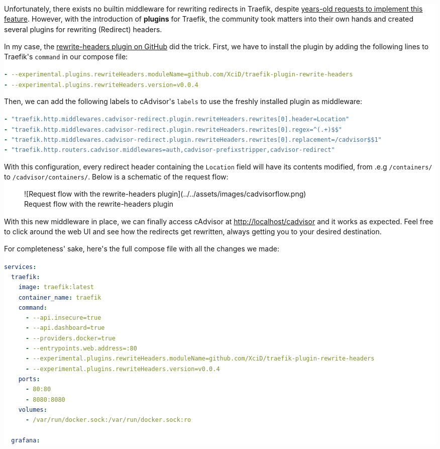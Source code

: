 Unfortunately, there exists no builtin middleware for rewriting redirects in Traefik, despite [years-old requests to implement this feature](https://github.com/traefik/traefik/issues/5809). However, with the introduction of **plugins** for Traefik, the community took matters into their own hands and created several plugins for rewriting (Redirect) headers.

In my case, the [rewrite-headers plugin on GitHub](https://github.com/XciD/traefik-plugin-rewrite-headers) did the trick. First, we have to install the plugin by adding the following lines to Traefik's `command` in our compose file:

```yaml
- --experimental.plugins.rewriteHeaders.moduleName=github.com/XciD/traefik-plugin-rewrite-headers
- --experimental.plugins.rewriteHeaders.version=v0.0.4
```

Then, we can add the following labels to cAdvisor's `labels` to use the freshly installed plugin as middleware:

```yaml
- "traefik.http.middlewares.cadvisor-redirect.plugin.rewriteHeaders.rewrites[0].header=Location"
- "traefik.http.middlewares.cadvisor-redirect.plugin.rewriteHeaders.rewrites[0].regex=^(.+)$$"
- "traefik.http.middlewares.cadvisor-redirect.plugin.rewriteHeaders.rewrites[0].replacement=/cadvisor$$1"
- "traefik.http.routers.cadvisor.middlewares=auth,cadvisor-prefixstripper,cadvisor-redirect"
```

With this configuration, every redirect header containing the `Location` field will have its contents modified, from .e.g `/containers/` to `/cadvisor/containers/`. Below is a schematic of the request flow:

<figure markdown="span">
  ![Request flow with the rewrite-headers plugin](../../assets/images/cadvisorflow.png)
  <figcaption>Request flow with the rewrite-headers plugin</figcaption>
</figure>

With this new middleware in place, we can finally access cAdvisor at [http://localhost/cadvisor](http://localhost/cadvisor) and it works as expected. Feel free to click around the web UI and see how the redirects get rewritten, always getting you to your desired destination.

For completeness' sake, here's the full compose file with all the changes we made:

```yaml
services:
  traefik:
    image: traefik:latest
    container_name: traefik
    command:
      - --api.insecure=true
      - --api.dashboard=true
      - --providers.docker=true
      - --entrypoints.web.address=:80
      - --experimental.plugins.rewriteHeaders.moduleName=github.com/XciD/traefik-plugin-rewrite-headers
      - --experimental.plugins.rewriteHeaders.version=v0.0.4
    ports:
      - 80:80
      - 8080:8080
    volumes:
      - /var/run/docker.sock:/var/run/docker.sock:ro

  grafana:
```